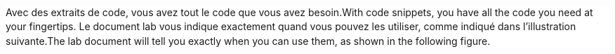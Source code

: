 <span data-ttu-id="a2258-413">Avec des extraits de code, vous avez tout le code que vous avez besoin.</span><span class="sxs-lookup"><span data-stu-id="a2258-413">With code snippets, you have all the code you need at your fingertips.</span></span> <span data-ttu-id="a2258-414">Le document lab vous indique exactement quand vous pouvez les utiliser, comme indiqué dans l’illustration suivante.</span><span class="sxs-lookup"><span data-stu-id="a2258-414">The lab document will tell you exactly when you can use them, as shown in the following figure.</span></span>

